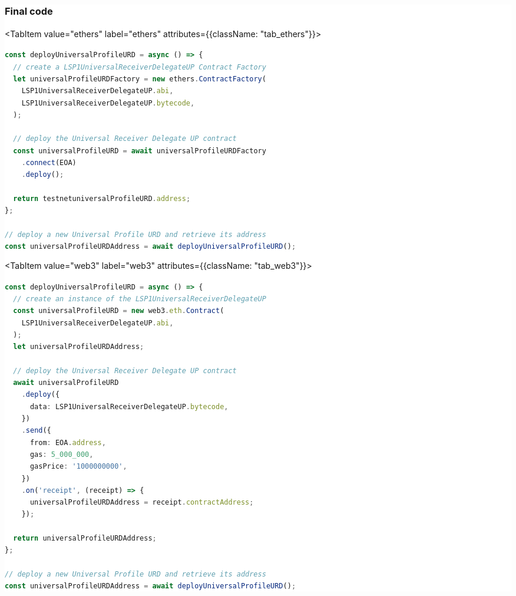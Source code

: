   </TabItem>

</Tabs>

### Final code

<Tabs>

<TabItem value="ethers" label="ethers" attributes={{className: "tab_ethers"}}>

```typescript title="Deploy a Universal Receiver Delegate for the Universal Profile"
const deployUniversalProfileURD = async () => {
  // create a LSP1UniversalReceiverDelegateUP Contract Factory
  let universalProfileURDFactory = new ethers.ContractFactory(
    LSP1UniversalReceiverDelegateUP.abi,
    LSP1UniversalReceiverDelegateUP.bytecode,
  );

  // deploy the Universal Receiver Delegate UP contract
  const universalProfileURD = await universalProfileURDFactory
    .connect(EOA)
    .deploy();

  return testnetuniversalProfileURD.address;
};

// deploy a new Universal Profile URD and retrieve its address
const universalProfileURDAddress = await deployUniversalProfileURD();
```

  </TabItem>
  
  <TabItem value="web3" label="web3"  attributes={{className: "tab_web3"}}>

```typescript title="Deploy a Universal Receiver Delegate for the Universal Profile"
const deployUniversalProfileURD = async () => {
  // create an instance of the LSP1UniversalReceiverDelegateUP
  const universalProfileURD = new web3.eth.Contract(
    LSP1UniversalReceiverDelegateUP.abi,
  );
  let universalProfileURDAddress;

  // deploy the Universal Receiver Delegate UP contract
  await universalProfileURD
    .deploy({
      data: LSP1UniversalReceiverDelegateUP.bytecode,
    })
    .send({
      from: EOA.address,
      gas: 5_000_000,
      gasPrice: '1000000000',
    })
    .on('receipt', (receipt) => {
      universalProfileURDAddress = receipt.contractAddress;
    });

  return universalProfileURDAddress;
};

// deploy a new Universal Profile URD and retrieve its address
const universalProfileURDAddress = await deployUniversalProfileURD();
```
